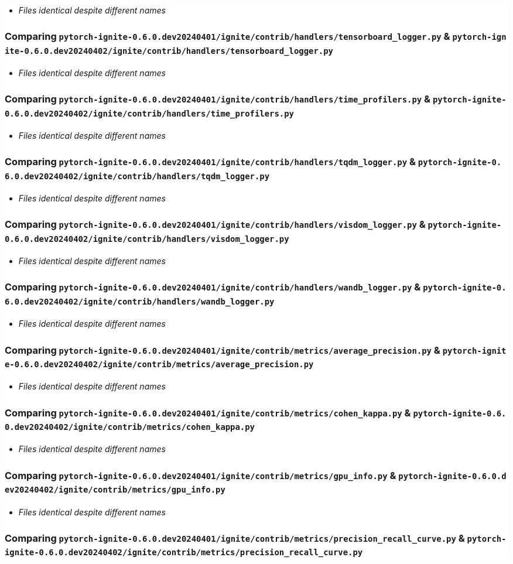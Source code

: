  * *Files identical despite different names*

### Comparing `pytorch-ignite-0.6.0.dev20240401/ignite/contrib/handlers/tensorboard_logger.py` & `pytorch-ignite-0.6.0.dev20240402/ignite/contrib/handlers/tensorboard_logger.py`

 * *Files identical despite different names*

### Comparing `pytorch-ignite-0.6.0.dev20240401/ignite/contrib/handlers/time_profilers.py` & `pytorch-ignite-0.6.0.dev20240402/ignite/contrib/handlers/time_profilers.py`

 * *Files identical despite different names*

### Comparing `pytorch-ignite-0.6.0.dev20240401/ignite/contrib/handlers/tqdm_logger.py` & `pytorch-ignite-0.6.0.dev20240402/ignite/contrib/handlers/tqdm_logger.py`

 * *Files identical despite different names*

### Comparing `pytorch-ignite-0.6.0.dev20240401/ignite/contrib/handlers/visdom_logger.py` & `pytorch-ignite-0.6.0.dev20240402/ignite/contrib/handlers/visdom_logger.py`

 * *Files identical despite different names*

### Comparing `pytorch-ignite-0.6.0.dev20240401/ignite/contrib/handlers/wandb_logger.py` & `pytorch-ignite-0.6.0.dev20240402/ignite/contrib/handlers/wandb_logger.py`

 * *Files identical despite different names*

### Comparing `pytorch-ignite-0.6.0.dev20240401/ignite/contrib/metrics/average_precision.py` & `pytorch-ignite-0.6.0.dev20240402/ignite/contrib/metrics/average_precision.py`

 * *Files identical despite different names*

### Comparing `pytorch-ignite-0.6.0.dev20240401/ignite/contrib/metrics/cohen_kappa.py` & `pytorch-ignite-0.6.0.dev20240402/ignite/contrib/metrics/cohen_kappa.py`

 * *Files identical despite different names*

### Comparing `pytorch-ignite-0.6.0.dev20240401/ignite/contrib/metrics/gpu_info.py` & `pytorch-ignite-0.6.0.dev20240402/ignite/contrib/metrics/gpu_info.py`

 * *Files identical despite different names*

### Comparing `pytorch-ignite-0.6.0.dev20240401/ignite/contrib/metrics/precision_recall_curve.py` & `pytorch-ignite-0.6.0.dev20240402/ignite/contrib/metrics/precision_recall_curve.py`
